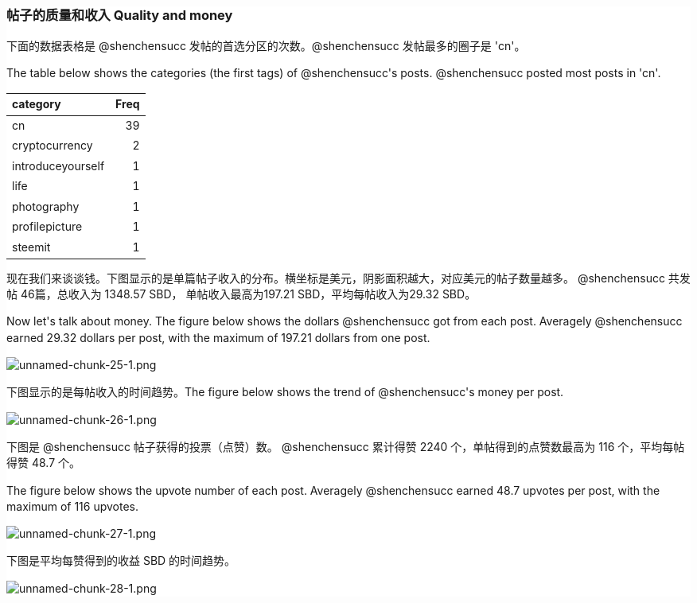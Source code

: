 
### 帖子的质量和收入 Quality and money


下面的数据表格是 @shenchensucc 发帖的首选分区的次数。@shenchensucc 发帖最多的圈子是 'cn'。


The table below shows the categories (the first tags) of @shenchensucc's posts. @shenchensucc posted most posts in 'cn'.


| category          | Freq |
| :---------------- | ---: |
| cn                |   39 |
| cryptocurrency    |    2 |
| introduceyourself |    1 |
| life              |    1 |
| photography       |    1 |
| profilepicture    |    1 |
| steemit           |    1 |


现在我们来谈谈钱。下图显示的是单篇帖子收入的分布。横坐标是美元，阴影面积越大，对应美元的帖子数量越多。 @shenchensucc 共发帖 46篇，总收入为 1348.57 SBD， 单帖收入最高为197.21 SBD，平均每帖收入为29.32 SBD。


Now let's talk about money. The figure below shows the dollars @shenchensucc got from each post. Averagely @shenchensucc earned 29.32 dollars per post, with the maximum of 197.21 dollars from one post.


![unnamed-chunk-25-1.png](https://steemitimages.com/DQmQdQvAd7boYLhGrRXyNRQK7MezcYXA7YQrwEeLJnCEXnx/unnamed-chunk-25-1.png)


下图显示的是每帖收入的时间趋势。The figure below shows the trend of @shenchensucc's money per post.


![unnamed-chunk-26-1.png](https://steemitimages.com/DQmdGKh34derSNBCjyf6Miw7zBQEfwyoQUXoS6o58yMXEsu/unnamed-chunk-26-1.png)


下图是 @shenchensucc 帖子获得的投票（点赞）数。 @shenchensucc 累计得赞 2240 个，单帖得到的点赞数最高为 116 个，平均每帖得赞 48.7 个。


The figure below shows the upvote number of each post. Averagely @shenchensucc earned 48.7 upvotes per post, with the maximum of 116 upvotes.


![unnamed-chunk-27-1.png](https://steemitimages.com/DQmZoB5CBjTT6btUop7QEXDfbCGomenDFzx3zzeh5p6A8wv/unnamed-chunk-27-1.png)


下图是平均每赞得到的收益 SBD 的时间趋势。


![unnamed-chunk-28-1.png](https://steemitimages.com/DQmQYoL4PnXQbHA61AXaSdwdSGe93gMg3fWVU7ZPGXw9gmM/unnamed-chunk-28-1.png)

